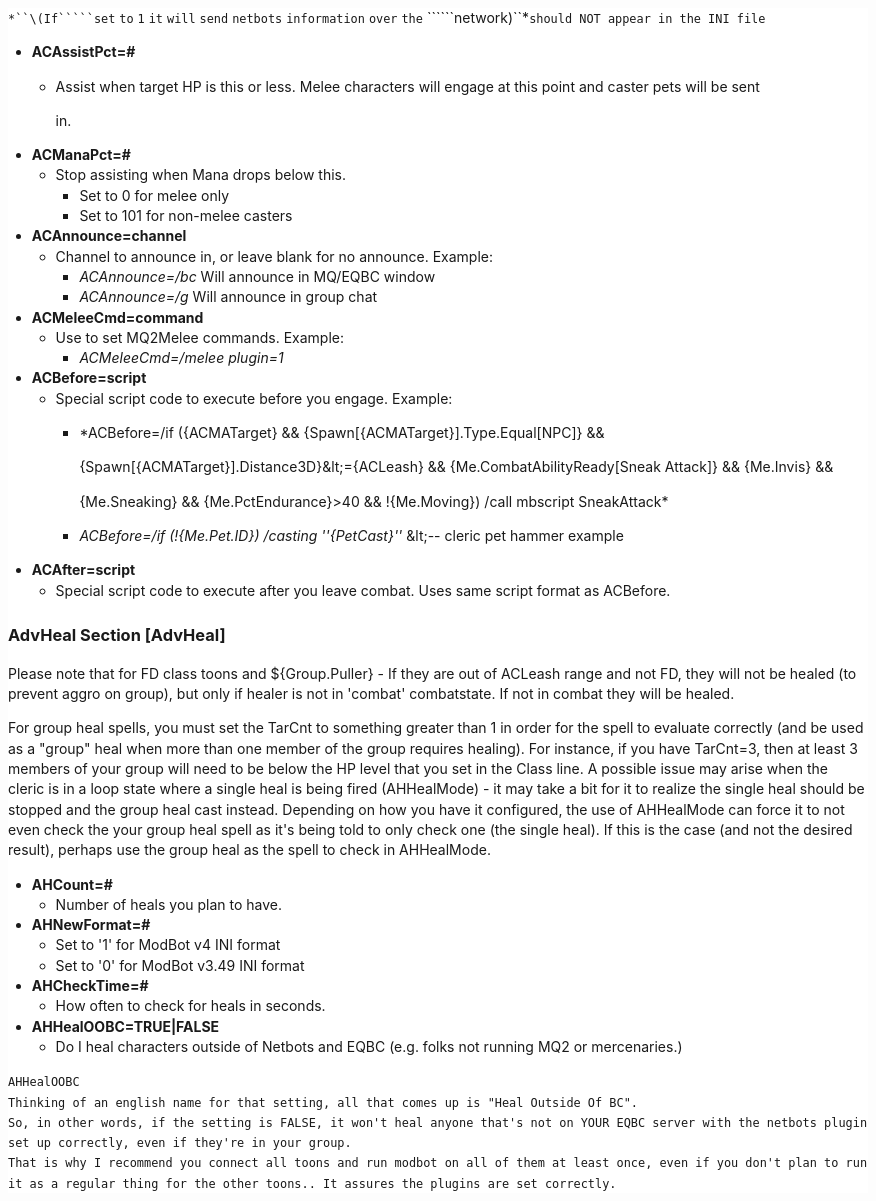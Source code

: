 ``````*``\(If`````set`````` `to` `1` `it` `will` `send` `netbots` `information` `over` `the` ``````network)``\*`should NOT appear in the INI file`    
* **ACAssistPct=\#**
  * Assist when target HP is this or less. Melee characters will engage at this point and caster pets will be sent

    in.
* **ACManaPct=\#**
  * Stop assisting when Mana drops below this.
    * Set to 0 for melee only
    * Set to 101 for non-melee casters
* **ACAnnounce=channel**
  * Channel to announce in, or leave blank for no announce. Example:
    * _ACAnnounce=/bc_ Will announce in MQ/EQBC window
    * _ACAnnounce=/g_ Will announce in group chat
* **ACMeleeCmd=command**
  * Use to set MQ2Melee commands. Example:
    * _ACMeleeCmd=/melee plugin=1_
* **ACBefore=script**
  * Special script code to execute before you engage. Example:
    * \*ACBefore=/if \({ACMATarget} && {Spawn[{ACMATarget}\].Type.Equal\[NPC]} &&

      {Spawn[{ACMATarget}\].Distance3D}\&lt;={ACLeash} && {Me.CombatAbilityReady\[Sneak Attack]} && {Me.Invis} &&

      {Me.Sneaking} && {Me.PctEndurance}&gt;40 && !{Me.Moving}\) /call mbscript SneakAttack\*

    * _ACBefore=/if (!{Me.Pet.ID}) /casting ''{PetCast}''_ \&lt;-- cleric pet hammer example
* **ACAfter=script**
  * Special script code to execute after you leave combat. Uses same script format as ACBefore.

### AdvHeal Section [AdvHeal]

Please note that for FD class toons and ${Group.Puller} - If they are out of ACLeash range and not FD, they will not be healed (to prevent aggro on group), but only if healer is not in 'combat' combatstate. If not in combat they will be healed.

For group heal spells, you must set the TarCnt to something greater than 1 in order for the spell to evaluate correctly (and be used as a "group" heal when more than one member of the group requires healing\). For instance, if you have TarCnt=3, then at least 3 members of your group will need to be below the HP level that you set in the Class line. A possible issue may arise when the cleric is in a loop state where a single heal is being fired \(AHHealMode\) - it may take a bit for it to realize the single heal should be stopped and the group heal cast instead. Depending on how you have it configured, the use of AHHealMode can force it to not even check the your group heal spell as it's being told to only check one \(the single heal\). If this is the case \(and not the desired result), perhaps use the group heal as the spell to check in AHHealMode.

* **AHCount=\#**
  * Number of heals you plan to have.
* **AHNewFormat=\#**
  * Set to '1' for ModBot v4 INI format
  * Set to '0' for ModBot v3.49 INI format
* **AHCheckTime=\#**
  * How often to check for heals in seconds.
* **AHHealOOBC=TRUE\|FALSE**
  * Do I heal characters outside of Netbots and EQBC (e.g. folks not running MQ2 or mercenaries.)

`AHHealOOBC`  
`Thinking of an english name for that setting, all that comes up is "Heal Outside Of BC".`  
`So, in other words, if the setting is FALSE, it won't heal anyone that's not on YOUR EQBC server with the netbots plugin set up correctly, even if they're in your group.`  
`That is why I recommend you connect all toons and run modbot on all of them at least once, even if you don't plan to run it as a regular thing for the other toons.. It assures the plugins are set correctly.`  
``````